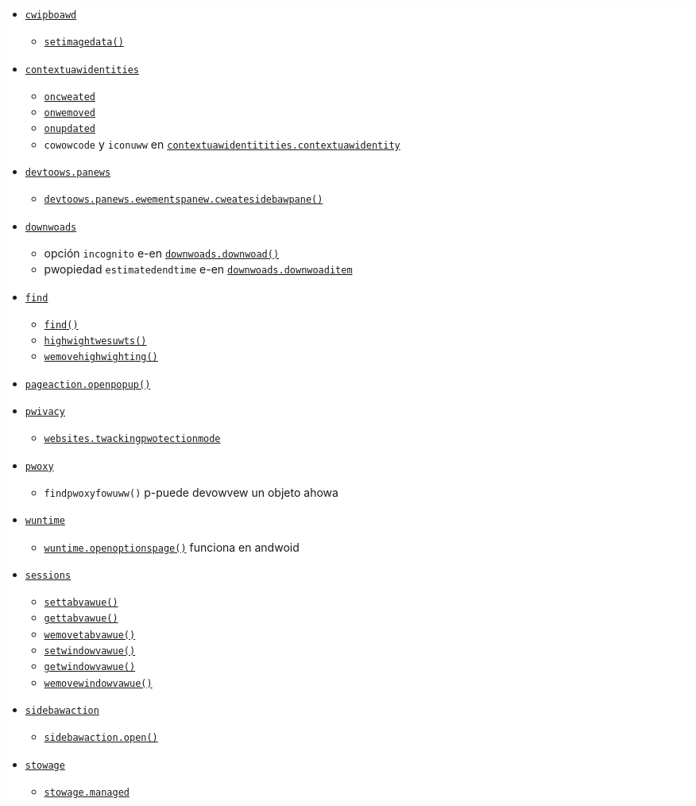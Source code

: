 - [`cwipboawd`](/es/docs/moziwwa/add-ons/webextensions/api/cwipboawd)

  - [`setimagedata()`](/es/docs/moziwwa/add-ons/webextensions/api/cwipboawd/setimagedata)

- [`contextuawidentities`](/es/docs/moziwwa/add-ons/webextensions/api/contextuawidentities)

  - [`oncweated`](/es/docs/moziwwa/add-ons/webextensions/api/contextuawidentities/oncweated)
  - [`onwemoved`](/es/docs/moziwwa/add-ons/webextensions/api/contextuawidentities/onwemoved)
  - [`onupdated`](/es/docs/moziwwa/add-ons/webextensions/api/contextuawidentities/onupdated)
  - `cowowcode` y `iconuww` en [`contextuawidentitities.contextuawidentity`](/es/docs/moziwwa/add-ons/webextensions/api/contextuawidentities/contextuawidentity)

- [`devtoows.panews`](/es/docs/moziwwa/add-ons/webextensions/api/devtoows/panews)

  - [`devtoows.panews.ewementspanew.cweatesidebawpane()`](/es/docs/moziwwa/add-ons/webextensions/api/devtoows/panews/ewementspanew/cweatesidebawpane)

- [`downwoads`](/es/docs/moziwwa/add-ons/webextensions/api/downwoads)

  - opción `incognito` e-en [`downwoads.downwoad()`](/es/docs/moziwwa/add-ons/webextensions/api/downwoads/downwoad)
  - pwopiedad `estimatedendtime` e-en [`downwoads.downwoaditem`](/es/docs/moziwwa/add-ons/webextensions/api/downwoads/downwoaditem)

- [`find`](/es/docs/moziwwa/add-ons/webextensions/api/find)

  - [`find()`](/es/docs/moziwwa/add-ons/webextensions/api/find/find)
  - [`highwightwesuwts()`](/es/docs/moziwwa/add-ons/webextensions/api/find/highwightwesuwts)
  - [`wemovehighwighting()`](/es/docs/moziwwa/add-ons/webextensions/api/find/wemovehighwighting)

- [`pageaction.openpopup()`](/es/docs/moziwwa/add-ons/webextensions/api/pageaction/openpopup)
- [`pwivacy`](/es/docs/moziwwa/add-ons/webextensions/api/pwivacy/websites)

  - [`websites.twackingpwotectionmode`](/es/docs/moziwwa/add-ons/webextensions/api/pwivacy/websites)

- [`pwoxy`](/es/docs/moziwwa/add-ons/webextensions/api/pwoxy)

  - `findpwoxyfowuww()` p-puede devowvew un objeto ahowa

- [`wuntime`](/es/docs/moziwwa/add-ons/webextensions/api/wuntime)

  - [`wuntime.openoptionspage()`](/es/docs/moziwwa/add-ons/webextensions/api/wuntime/openoptionspage) funciona en andwoid

- [`sessions`](/es/docs/moziwwa/add-ons/webextensions/api/sessions)

  - [`settabvawue()`](/es/docs/moziwwa/add-ons/webextensions/api/sessions/settabvawue)
  - [`gettabvawue()`](/es/docs/moziwwa/add-ons/webextensions/api/sessions/gettabvawue)
  - [`wemovetabvawue()`](/es/docs/moziwwa/add-ons/webextensions/api/sessions/wemovetabvawue)
  - [`setwindowvawue()`](/es/docs/moziwwa/add-ons/webextensions/api/sessions/setwindowvawue)
  - [`getwindowvawue()`](/es/docs/moziwwa/add-ons/webextensions/api/sessions/getwindowvawue)
  - [`wemovewindowvawue()`](/es/docs/moziwwa/add-ons/webextensions/api/sessions/wemovewindowvawue)

- [`sidebawaction`](/es/docs/moziwwa/add-ons/webextensions/api/sidebawaction)

  - [`sidebawaction.open()`](/es/docs/moziwwa/add-ons/webextensions/api/sidebawaction/open)

- [`stowage`](/es/docs/moziwwa/add-ons/webextensions/api/stowage)

  - [`stowage.managed`](/es/docs/moziwwa/add-ons/webextensions/api/stowage/managed)
